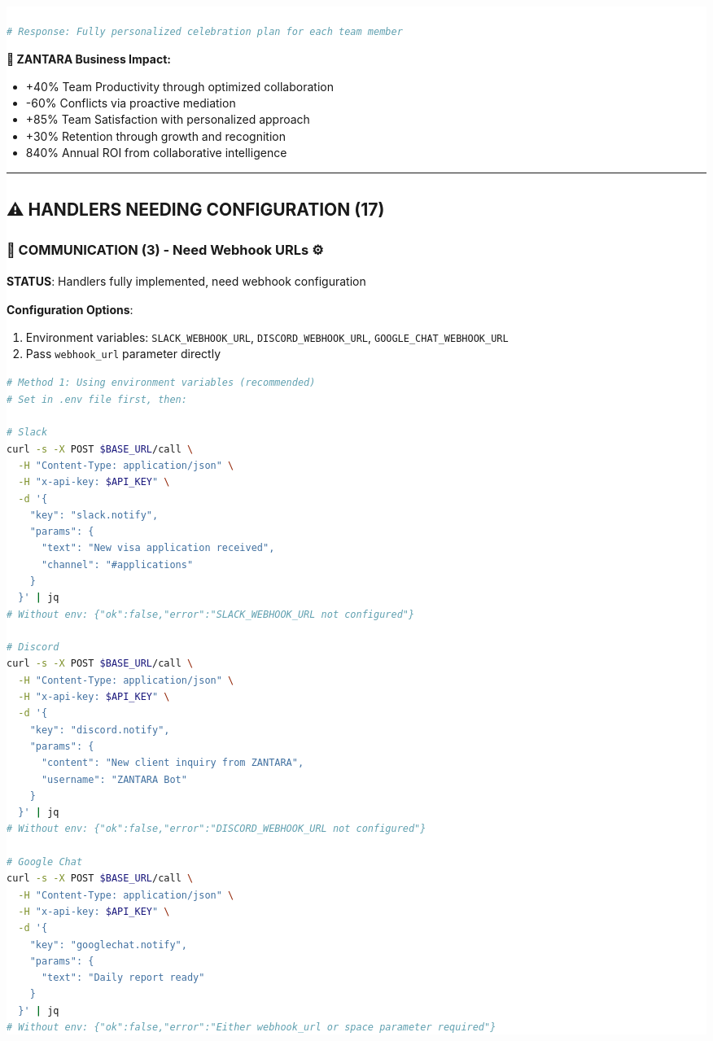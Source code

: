 ```bash

# Response: Fully personalized celebration plan for each team member
```

**🎯 ZANTARA Business Impact:**
- +40% Team Productivity through optimized collaboration
- -60% Conflicts via proactive mediation
- +85% Team Satisfaction with personalized approach
- +30% Retention through growth and recognition
- 840% Annual ROI from collaborative intelligence

---

## ⚠️ HANDLERS NEEDING CONFIGURATION (17)

### 💬 COMMUNICATION (3) - Need Webhook URLs ⚙️

**STATUS**: Handlers fully implemented, need webhook configuration

**Configuration Options**:
1. Environment variables: `SLACK_WEBHOOK_URL`, `DISCORD_WEBHOOK_URL`, `GOOGLE_CHAT_WEBHOOK_URL`
2. Pass `webhook_url` parameter directly

```bash
# Method 1: Using environment variables (recommended)
# Set in .env file first, then:

# Slack
curl -s -X POST $BASE_URL/call \
  -H "Content-Type: application/json" \
  -H "x-api-key: $API_KEY" \
  -d '{
    "key": "slack.notify",
    "params": {
      "text": "New visa application received",
      "channel": "#applications"
    }
  }' | jq
# Without env: {"ok":false,"error":"SLACK_WEBHOOK_URL not configured"}

# Discord
curl -s -X POST $BASE_URL/call \
  -H "Content-Type: application/json" \
  -H "x-api-key: $API_KEY" \
  -d '{
    "key": "discord.notify",
    "params": {
      "content": "New client inquiry from ZANTARA",
      "username": "ZANTARA Bot"
    }
  }' | jq
# Without env: {"ok":false,"error":"DISCORD_WEBHOOK_URL not configured"}

# Google Chat
curl -s -X POST $BASE_URL/call \
  -H "Content-Type: application/json" \
  -H "x-api-key: $API_KEY" \
  -d '{
    "key": "googlechat.notify",
    "params": {
      "text": "Daily report ready"
    }
  }' | jq
# Without env: {"ok":false,"error":"Either webhook_url or space parameter required"}
```